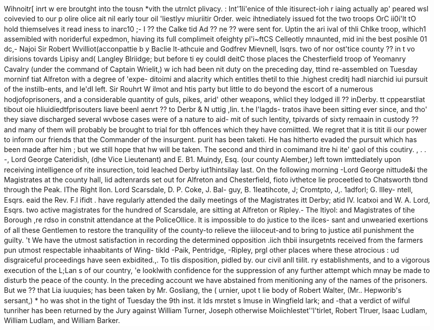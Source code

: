 Wihnoitr[ inrt w ere broutght into the tousn *vith the utrnlct plivacy. : Int'1li'enice of thle itisurect-ioh r iaing actually ap' peared wsI coivevied to our p olire olice ait nil early tour oil 'liestlyv miuriitir Order. weic ihtnediately issued fot the two troops OrC ii0i'lt tO hold thiemselves it read iness to inarc10 ;- I ?? the Calke tid Ad ?? ne ?? were sent for. Uptin the ari ival of thli Chlke troop, wlhich1 assemibled with noriderful expedmon, hiaving its full complimeit ofeighty pl'i~ftCS Celleotly mnaunted, mid ini the best posihle 01 dc,- Najoi Sir Robert Wvilliot(acconpattie b y Baclie lt-athcuie and Godfrev Mievnell, lsqrs. two of nor ost'tice county ?? in t vo dirisions tovards Lipisy and( Langley Blriidge; but before ti ey couldI deitC those places the Chesterfield troop of Yeomanry Cavalry (under the command of Captain Wrielit,) w ich had been nit duty on the preceding day, ttind re-assembled on Tuesday morninf tiat Alfreton with a degree of 'expe- ditoimi and alacrity which entitles thetil to thie .highest creditj hadl niarchid iui pursuit of the instilb-ents, and le'dl left. Sir Rouhrt W ilmot and htis party but little to do beyond the escort of a numerous hodjofoprisoners, and a considerable quantity of guls, pikes, arid' other weapons, whlicl they lodged ill ?? inDerby. tt cppearstliat tibout oie hliuidiedtfprisouters liave beenI aenrt ?? to Derbr & N uttig ,lin. t.he I'lagds- tratos ihave been sitting ever since, and tho' they siave discharged several wvbose cases were of a nature to aid- mit of such lentity, tpivards of sixty remaain in custody ?? and many of them will probably be brought to trial for tbh offences which they have comiitted. We regret that it is titit ili our power to inform our friends that the Commander of the insurgent. purit has been taketi. He has hitherto evaded the pursuit which has been made after him ; but we still hope that hw will be taken. The second and third in comimand itre hi ite' gaol of this coutiry. , . . -, Lord George Cateridish, (dhe Vice Lieutenant) and E. B1. Muindy, Esq. (our county Alember,) left town imttediately upon receiving intelligence of rite insurection, toid leached Derby iut1hintsilay last. On the following morning -Lord George nittude&i the Magistrates at the county hall, lid adtenrards set out for Alfreton and Chesterfield, fioto ivthetce lie proceetled to Chatsworth tbnd through the Peak. IThe Right llon. Lord Scarsdale, D. P. Coke, J. Bal- guy, B. 1Ieatihcote, J; Cromtpto, J,. 1adforl; G. lIley- ntell, Esqrs. eaid the Rev. F.l ifidt . have regularly attended the daily meetings of the Magistrates itt Derby; atid IV. lcatxoi and W. A. Lord, Esqrs. two active magistrates for the hundred of Scarsdale, are sitting at Alfreton or Ripley.- The ltiyol: and Magistrates of tihe Borough ,re rdso in constnit attendance at the PoliceOllice. It is impossible to do justice to the ilces- sant and unwearied exertions of all these Gentlemen to restore the tranquility of the county-to relieve the iiiloceut-and to bring to justice atil punishment the guilty. 't We have the utmost satisfaction in recording the determined opposition .iich thbii insurgetnts received from the farmers pun utmost respectable inhaabitants of Wing- tikld -Paik, Pentridge, -Ripley, prgl other places where these atrocious : ud disgraiceful proceedings have seen exbidited.,. To tlis disposition, pidled by. our civil anll tiilit. ry establishments, and to a vigorous execution of the L;Lan s of our country, 'e looklwith confidence for the suppression of any further attempt which mnay be made to disturb the peace of the county. In the preceding account we have abstained from menitioning any of the names of the prisoners. But we ?? that Lia iuuquies; has been taken by Mr. Gosliang, the ( urnier, upot t lie body of Robert Walter, (Mr.. Hepworib's sersant,) * ho was shot in the tight of Tuesday the 9th inst. it lds mrstet s lmuse in Wingfield lark; and -that a verdict of wilful tunriher has been returned by the Jury against William Turner, Joseph otherwise Moiichlestet''l'tirlet, Robert Tlruer, Isaac Ludlam, William Ludlam, and William Barker.


